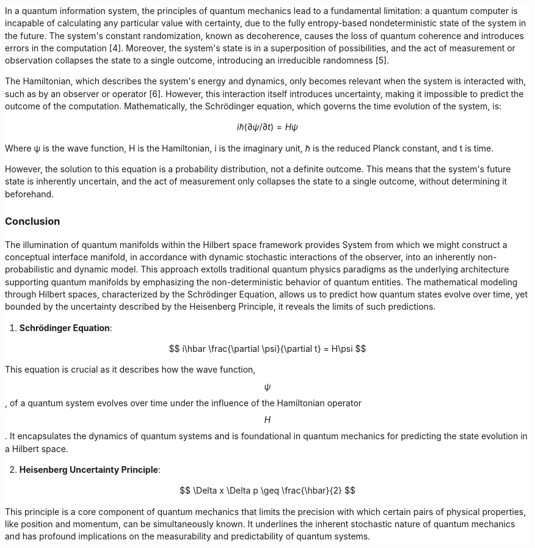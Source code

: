 In a quantum information system, the principles of quantum mechanics lead to a fundamental limitation: a quantum computer is incapable of calculating any particular value with certainty, due to the fully entropy-based nondeterministic state of the system in the future. The system's constant randomization, known as decoherence, causes the loss of quantum coherence and introduces errors in the computation \[4]. Moreover, the system's state is in a superposition of possibilities, and the act of measurement or observation collapses the state to a single outcome, introducing an irreducible randomness \[5].

The Hamiltonian, which describes the system's energy and dynamics, only becomes relevant when the system is interacted with, such as by an observer or operator \[6]. However, this interaction itself introduces uncertainty, making it impossible to predict the outcome of the computation. Mathematically, the Schrödinger equation, which governs the time evolution of the system, is:

$$
iℏ(∂ψ/∂t) = Hψ
$$

Where ψ is the wave function, H is the Hamiltonian, i is the imaginary unit, ℏ is the reduced Planck constant, and t is time.

However, the solution to this equation is a probability distribution, not a definite outcome. This means that the system's future state is inherently uncertain, and the act of measurement only collapses the state to a single outcome, without determining it beforehand.

### Conclusion

The illumination of quantum manifolds within the Hilbert space framework provides System from which we might construct a conceptual interface manifold, in accordance with dynamic stochastic interactions of the observer, into an inherently non-probabilistic and dynamic model. This approach extolls traditional quantum physics paradigms as the underlying architecture supporting quantum manifolds by emphasizing the non-deterministic behavior of quantum entities. The mathematical modeling through Hilbert spaces, characterized by the Schrödinger Equation, allows us to predict how quantum states evolve over time, yet bounded by the uncertainty described by the Heisenberg Principle, it reveals the limits of such predictions.

1. **Schrödinger Equation**:

$$
i\hbar \frac{\partial \psi}{\partial t} = H\psi
$$

This equation is crucial as it describes how the wave function, $$\psi$$, of a quantum system evolves over time under the influence of the Hamiltonian operator $$H$$. It encapsulates the dynamics of quantum systems and is foundational in quantum mechanics for predicting the state evolution in a Hilbert space.

2. **Heisenberg Uncertainty Principle**:

$$
\Delta x \Delta p \geq \frac{\hbar}{2}
$$

This principle is a core component of quantum mechanics that limits the precision with which certain pairs of physical properties, like position and momentum, can be simultaneously known. It underlines the inherent stochastic nature of quantum mechanics and has profound implications on the measurability and predictability of quantum systems.
